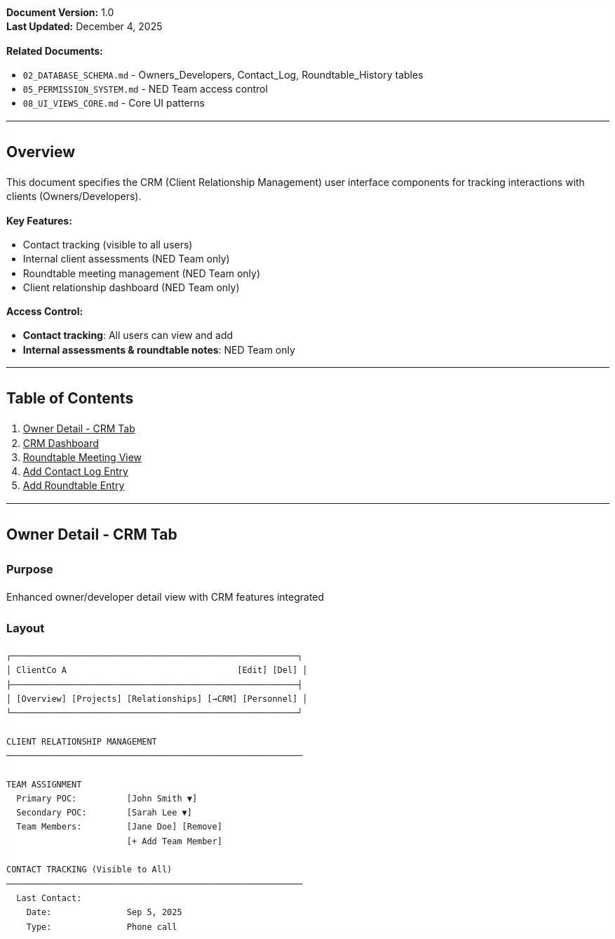 **Document Version:** 1.0  
**Last Updated:** December 4, 2025

**Related Documents:**
- `02_DATABASE_SCHEMA.md` - Owners_Developers, Contact_Log, Roundtable_History tables
- `05_PERMISSION_SYSTEM.md` - NED Team access control
- `08_UI_VIEWS_CORE.md` - Core UI patterns

---

## Overview

This document specifies the CRM (Client Relationship Management) user interface components for tracking interactions with clients (Owners/Developers).

**Key Features:**
- Contact tracking (visible to all users)
- Internal client assessments (NED Team only)
- Roundtable meeting management (NED Team only)
- Client relationship dashboard (NED Team only)

**Access Control:**
- **Contact tracking**: All users can view and add
- **Internal assessments & roundtable notes**: NED Team only

---

## Table of Contents

1. [Owner Detail - CRM Tab](#owner-detail-crm-tab)
2. [CRM Dashboard](#crm-dashboard)
3. [Roundtable Meeting View](#roundtable-meeting-view)
4. [Add Contact Log Entry](#add-contact-log-entry)
5. [Add Roundtable Entry](#add-roundtable-entry)

---

## Owner Detail - CRM Tab

### Purpose
Enhanced owner/developer detail view with CRM features integrated

### Layout

```
┌─────────────────────────────────────────────────────────┐
│ ClientCo A                                  [Edit] [Del] │
├─────────────────────────────────────────────────────────┤
│ [Overview] [Projects] [Relationships] [→CRM] [Personnel] │
└─────────────────────────────────────────────────────────┘

CLIENT RELATIONSHIP MANAGEMENT
───────────────────────────────────────────────────────────

TEAM ASSIGNMENT
  Primary POC:          [John Smith ▼]
  Secondary POC:        [Sarah Lee ▼]
  Team Members:         [Jane Doe] [Remove]
                        [+ Add Team Member]

CONTACT TRACKING (Visible to All)
───────────────────────────────────────────────────────────
  Last Contact:
    Date:               Sep 5, 2025
    Type:               Phone call
```